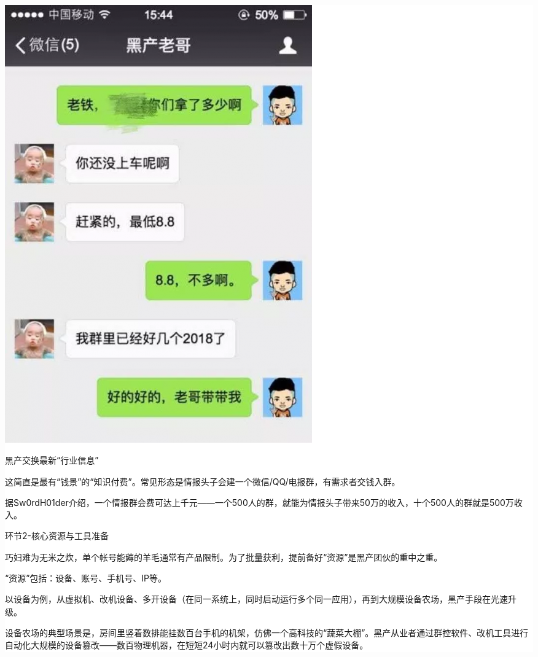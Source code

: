 ![img](images/0823dd54564e92586a37cff8f5dcd55eccbf4e0d.png)

黑产交换最新“行业信息”

这简直是最有“钱景”的“知识付费”。常见形态是情报头子会建一个微信/QQ/电报群，有需求者交钱入群。

据Sw0rdH01der介绍，一个情报群会费可达上千元——一个500人的群，就能为情报头子带来50万的收入，十个500人的群就是500万收入。

环节2-核心资源与工具准备

巧妇难为无米之炊，单个帐号能薅的羊毛通常有产品限制。为了批量获利，提前备好“资源”是黑产团伙的重中之重。

“资源”包括：设备、账号、手机号、IP等。

以设备为例，从虚拟机、改机设备、多开设备（在同一系统上，同时启动运行多个同一应用），再到大规模设备农场，黑产手段在光速升级。

设备农场的典型场景是，房间里竖着数排能挂数百台手机的机架，仿佛一个高科技的“蔬菜大棚”。黑产从业者通过群控软件、改机工具进行自动化大规模的设备篡改——数百物理机器，在短短24小时内就可以篡改出数十万个虚假设备。
